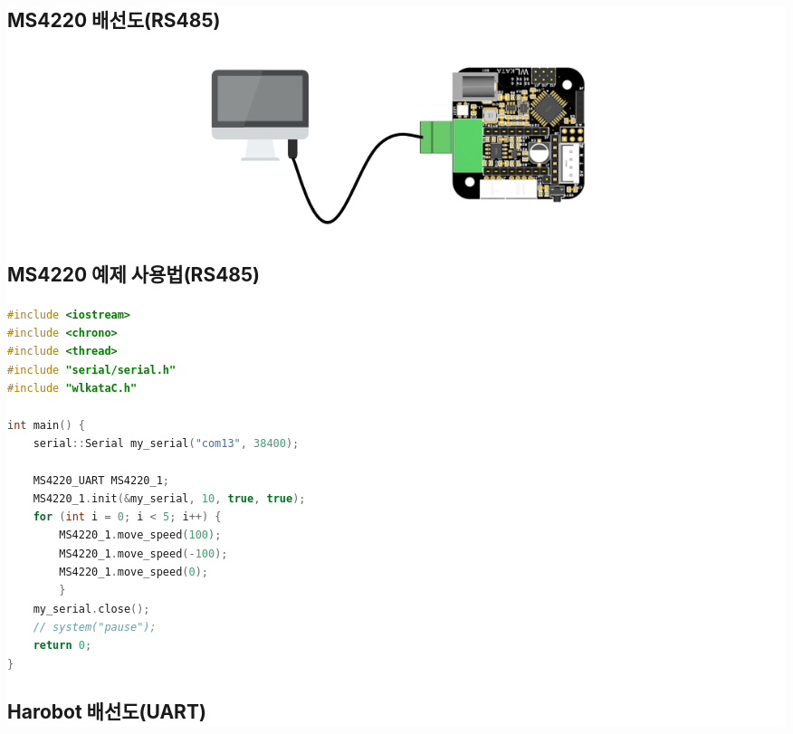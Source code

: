 ## MS4220 배선도(RS485)

<div style="text-align: center;">
  <img src="./img/MS4220.png" style="width: 50%;">
</div>

## MS4220 예제 사용법(RS485)

```C++
#include <iostream>
#include <chrono>
#include <thread>
#include "serial/serial.h"
#include "wlkataC.h"

int main() {
    serial::Serial my_serial("com13", 38400);

    MS4220_UART MS4220_1;
    MS4220_1.init(&my_serial, 10, true, true);
    for (int i = 0; i < 5; i++) {
        MS4220_1.move_speed(100);
        MS4220_1.move_speed(-100);
        MS4220_1.move_speed(0);
        }
    my_serial.close();
    // system("pause");
    return 0;
}
```

## Harobot 배선도(UART)

<div style="text-align: center;">